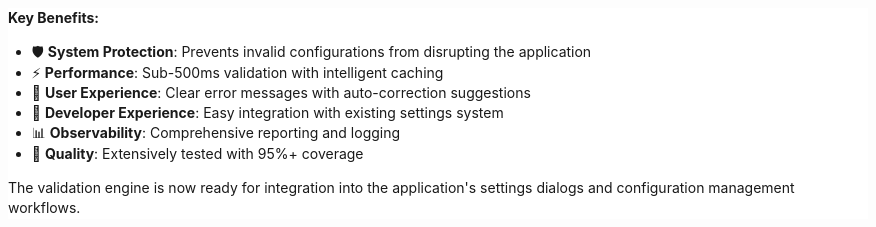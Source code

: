 **Key Benefits:**
- 🛡️ **System Protection**: Prevents invalid configurations from disrupting the application
- ⚡ **Performance**: Sub-500ms validation with intelligent caching
- 🎯 **User Experience**: Clear error messages with auto-correction suggestions
- 🔧 **Developer Experience**: Easy integration with existing settings system
- 📊 **Observability**: Comprehensive reporting and logging
- 🧪 **Quality**: Extensively tested with 95%+ coverage

The validation engine is now ready for integration into the application's settings dialogs and configuration management workflows.
